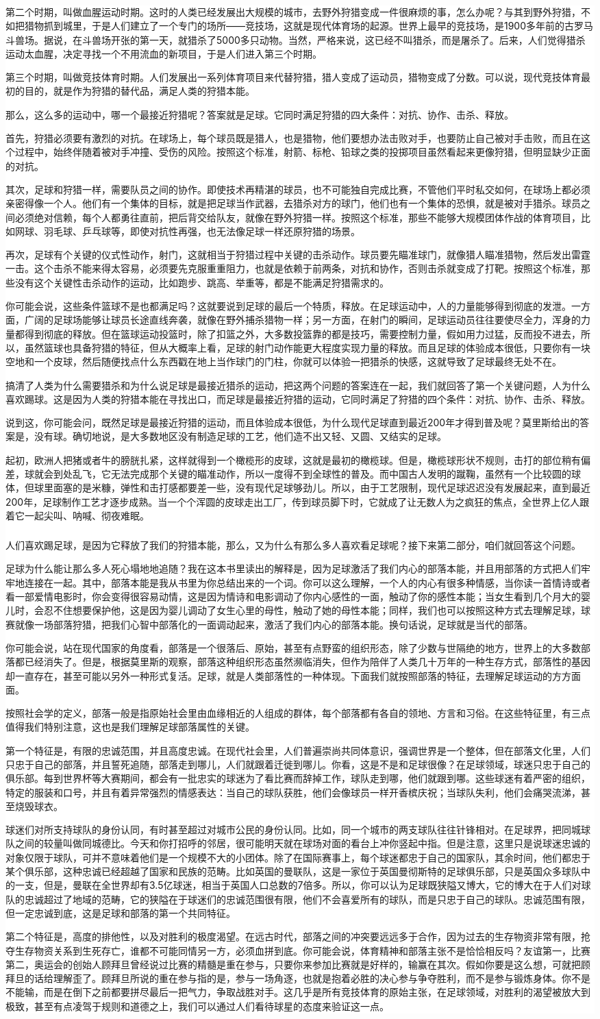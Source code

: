 第二个时期，叫做血腥运动时期。这时的人类已经发展出大规模的城市，去野外狩猎变成一件很麻烦的事，怎么办呢？与其到野外狩猎，不如把猎物抓到城里，于是人们建立了一个专门的场所——竞技场，这就是现代体育场的起源。世界上最早的竞技场，是1900多年前的古罗马斗兽场。据说，在斗兽场开张的第一天，就猎杀了5000多只动物。当然，严格来说，这已经不叫猎杀，而是屠杀了。后来，人们觉得猎杀运动太血腥，决定寻找一个不用流血的新项目，于是人们进入第三个时期。

第三个时期，叫做竞技体育时期。人们发展出一系列体育项目来代替狩猎，猎人变成了运动员，猎物变成了分数。可以说，现代竞技体育最初的目的，就是作为狩猎的替代品，满足人类的狩猎本能。

那么，这么多的运动中，哪一个最接近狩猎呢？答案就是足球。它同时满足狩猎的四大条件：对抗、协作、击杀、释放。

首先，狩猎必须要有激烈的对抗。在球场上，每个球员既是猎人，也是猎物，他们要想办法击败对手，也要防止自己被对手击败，而且在这个过程中，始终伴随着被对手冲撞、受伤的风险。按照这个标准，射箭、标枪、铅球之类的投掷项目虽然看起来更像狩猎，但明显缺少正面的对抗。

其次，足球和狩猎一样，需要队员之间的协作。即使技术再精湛的球员，也不可能独自完成比赛，不管他们平时私交如何，在球场上都必须亲密得像一个人。他们有一个集体的目标，就是把足球当作武器，去猎杀对方的球门，他们也有一个集体的恐惧，就是被对手猎杀。球员之间必须绝对信赖，每个人都勇往直前，把后背交给队友，就像在野外狩猎一样。按照这个标准，那些不能够大规模团体作战的体育项目，比如网球、羽毛球、乒乓球等，即使对抗性再强，也无法像足球一样还原狩猎的场景。

再次，足球有个关键的仪式性动作，射门，这就相当于狩猎过程中关键的击杀动作。球员要先瞄准球门，就像猎人瞄准猎物，然后发出雷霆一击。这个击杀不能来得太容易，必须要先克服重重阻力，也就是依赖于前两条，对抗和协作，否则击杀就变成了打靶。按照这个标准，那些没有这个关键性击杀动作的运动，比如跑步、跳高、举重等，都是不能满足狩猎需求的。

你可能会说，这些条件篮球不是也都满足吗？这就要说到足球的最后一个特质，释放。在足球运动中，人的力量能够得到彻底的发泄。一方面，广阔的足球场能够让球员长途直线奔袭，就像在野外捕杀猎物一样；另一方面，在射门的瞬间，足球运动员往往要使尽全力，浑身的力量都得到彻底的释放。但在篮球运动投篮时，除了扣篮之外，大多数投篮靠的都是技巧，需要控制力量，假如用力过猛，反而投不进去，所以，虽然篮球也具备狩猎的特征，但从大概率上看，足球的射门动作能更大程度实现力量的释放。而且足球的体验成本很低，只要你有一块空地和一个皮球，然后随便找点什么东西戳在地上当作球门的门柱，你就可以体验一把猎杀的快感，这就导致了足球最终无处不在。

搞清了人类为什么需要猎杀和为什么说足球是最接近猎杀的运动，把这两个问题的答案连在一起，我们就回答了第一个关键问题，人为什么喜欢踢球。这是因为人类的狩猎本能在寻找出口，而足球是最接近狩猎的运动，它同时满足了狩猎的四个条件：对抗、协作、击杀、释放。

说到这，你可能会问，既然足球是最接近狩猎的运动，而且体验成本很低，为什么现代足球直到最近200年才得到普及呢？莫里斯给出的答案是，没有球。确切地说，是大多数地区没有制造足球的工艺，他们造不出又轻、又圆、又结实的足球。

起初，欧洲人把猪或者牛的膀胱扎紧，这样就得到一个橄榄形的皮球，这就是最初的橄榄球。但是，橄榄球形状不规则，击打的部位稍有偏差，球就会到处乱飞，它无法完成那个关键的瞄准动作，所以一度得不到全球性的普及。而中国古人发明的蹴鞠，虽然有一个比较圆的球体，但球里面塞的是米糠，弹性和击打感都要差一些，没有现代足球够劲儿。所以，由于工艺限制，现代足球迟迟没有发展起来，直到最近200年，足球制作工艺才逐步成熟。当一个个浑圆的皮球走出工厂，传到球员脚下时，它就成了让无数人为之疯狂的焦点，全世界上亿人跟着它一起尖叫、呐喊、彻夜难眠。

###   



人们喜欢踢足球，是因为它释放了我们的狩猎本能，那么，又为什么有那么多人喜欢看足球呢？接下来第二部分，咱们就回答这个问题。

足球为什么能让那么多人死心塌地地追随？我在这本书里读出的解释是，因为足球激活了我们内心的部落本能，并且用部落的方式把人们牢牢地连接在一起。其中，部落本能是我从书里为你总结出来的一个词。你可以这么理解，一个人的内心有很多种情感，当你读一首情诗或者看一部爱情电影时，你会变得很容易动情，这是因为情诗和电影调动了你内心感性的一面，触动了你的感性本能；当女生看到几个月大的婴儿时，会忍不住想要保护他，这是因为婴儿调动了女生心里的母性，触动了她的母性本能；同样，我们也可以按照这种方式去理解足球，球赛就像一场部落狩猎，把我们心智中部落化的一面调动起来，激活了我们内心的部落本能。换句话说，足球就是当代的部落。

你可能会说，站在现代国家的角度看，部落是一个很落后、原始，甚至有点野蛮的组织形态，除了少数与世隔绝的地方，世界上的大多数部落都已经消失了。但是，根据莫里斯的观察，部落这种组织形态虽然濒临消失，但作为陪伴了人类几十万年的一种生存方式，部落性的基因却一直存在，甚至可能以另外一种形式复活。足球，就是人类部落性的一种体现。下面我们就按照部落的特征，去理解足球运动的方方面面。

按照社会学的定义，部落一般是指原始社会里由血缘相近的人组成的群体，每个部落都有各自的领地、方言和习俗。在这些特征里，有三点值得我们特别注意，这也是我们理解足球部落属性的关键。

第一个特征是，有限的忠诚范围，并且高度忠诚。在现代社会里，人们普遍崇尚共同体意识，强调世界是一个整体，但在部落文化里，人们只忠于自己的部落，并且誓死追随，部落走到哪儿，人们就跟着迁徙到哪儿。你看，这是不是和足球很像？在足球领域，球迷只忠于自己的俱乐部。每到世界杯等大赛期间，都会有一批忠实的球迷为了看比赛而辞掉工作，球队走到哪，他们就跟到哪。这些球迷有着严密的组织，特定的服装和口号，并且有着异常强烈的情感表达：当自己的球队获胜，他们会像球员一样开香槟庆祝；当球队失利，他们会痛哭流涕，甚至烧毁球衣。

球迷们对所支持球队的身份认同，有时甚至超过对城市公民的身份认同。比如，同一个城市的两支球队往往针锋相对。在足球界，把同城球队之间的较量叫做同城德比。今天和你打招呼的邻居，很可能明天就在球场对面的看台上冲你竖起中指。但是注意，这里只是说球迷忠诚的对象仅限于球队，可并不意味着他们是一个规模不大的小团体。除了在国际赛事上，每个球迷都忠于自己的国家队，其余时间，他们都忠于某个俱乐部，这种忠诚已经超越了国家和民族的范畴。比如英国的曼联队，这是一家位于英国曼彻斯特的足球俱乐部，只是英国众多球队中的一支，但是，曼联在全世界却有3.5亿球迷，相当于英国人口总数的7倍多。所以，你可以认为足球既狭隘又博大，它的博大在于人们对球队的忠诚超过了地域的范畴，它的狭隘在于球迷们的忠诚范围很有限，他们不会喜爱所有的球队，而是只忠于自己的球队。忠诚范围有限，但一定忠诚到底，这是足球和部落的第一个共同特征。

第二个特征是，高度的排他性，以及对胜利的极度渴望。在远古时代，部落之间的冲突要远远多于合作，因为过去的生存物资非常有限，抢夺生存物资关系到生死存亡，谁都不可能同情另一方，必须血拼到底。你可能会说，体育精神和部落主张不是恰恰相反吗？友谊第一，比赛第二，奥运会的创始人顾拜旦曾经说过比赛的精髓是重在参与，只要你来参加比赛就是好样的，输赢在其次。假如你要是这么想，可就把顾拜旦的话给理解歪了。顾拜旦所说的重在参与指的是，参与一场角逐，也就是抱着必胜的决心参与争夺胜利，而不是参与锻炼身体。你不是不能输，而是在倒下之前都要拼尽最后一把气力，争取战胜对手。这几乎是所有竞技体育的原始主张，在足球领域，对胜利的渴望被放大到极致，甚至有点凌驾于规则和道德之上，我们可以通过人们看待球星的态度来验证这一点。
